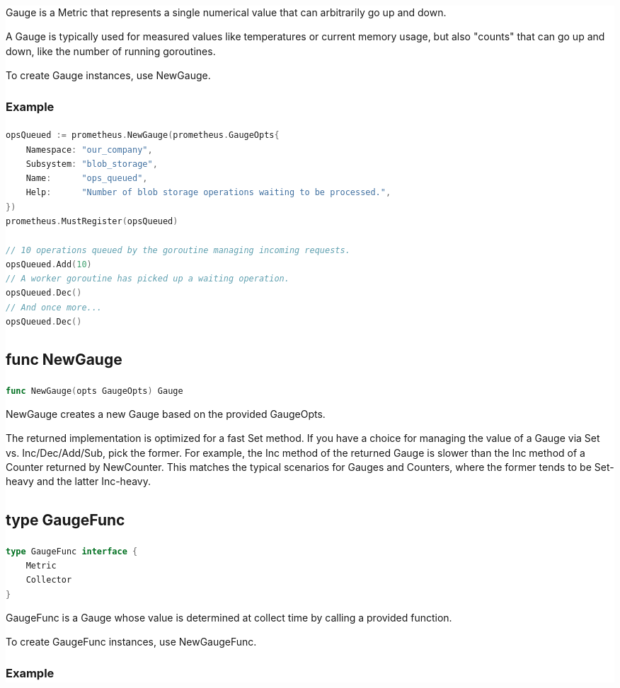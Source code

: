 Gauge is a Metric that represents a single numerical value that can arbitrarily go up and down.

A Gauge is typically used for measured values like temperatures or current memory usage, but also "counts" that can go up and down, like the number of running goroutines.

To create Gauge instances, use NewGauge.

### Example

```go
opsQueued := prometheus.NewGauge(prometheus.GaugeOpts{
    Namespace: "our_company",
    Subsystem: "blob_storage",
    Name:      "ops_queued",
    Help:      "Number of blob storage operations waiting to be processed.",
})
prometheus.MustRegister(opsQueued)
 
// 10 operations queued by the goroutine managing incoming requests.
opsQueued.Add(10)
// A worker goroutine has picked up a waiting operation.
opsQueued.Dec()
// And once more...
opsQueued.Dec()
```

## func NewGauge

```go
func NewGauge(opts GaugeOpts) Gauge
```

NewGauge creates a new Gauge based on the provided GaugeOpts.

The returned implementation is optimized for a fast Set method. If you have a choice for managing the value of a Gauge via Set vs. Inc/Dec/Add/Sub, pick the former. For example, the Inc method of the returned Gauge is slower than the Inc method of a Counter returned by NewCounter. This matches the typical scenarios for Gauges and Counters, where the former tends to be Set-heavy and the latter Inc-heavy.

## type GaugeFunc

```go
type GaugeFunc interface {
    Metric
    Collector
}
```

GaugeFunc is a Gauge whose value is determined at collect time by calling a provided function.

To create GaugeFunc instances, use NewGaugeFunc.

### Example
